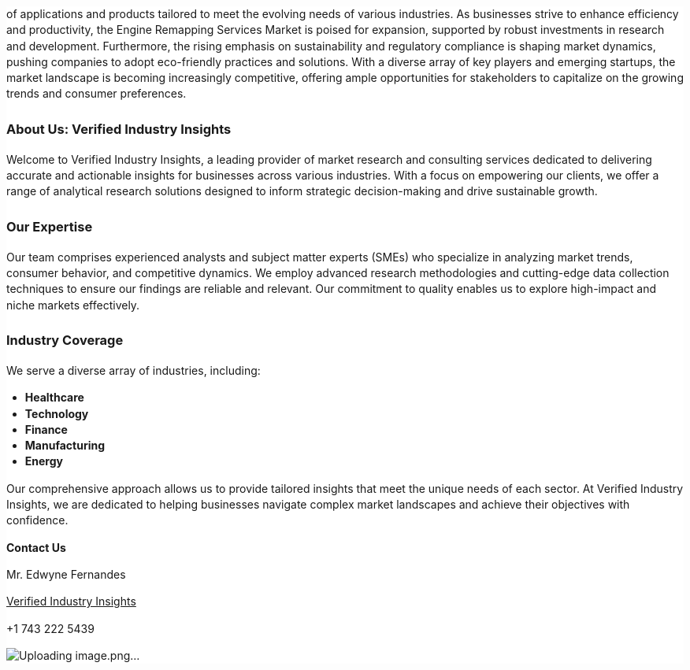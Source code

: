 of applications and products tailored to meet the evolving needs of various industries. As businesses strive to enhance efficiency and productivity, the Engine Remapping Services Market is poised for expansion, supported by robust investments in research and development. Furthermore, the rising emphasis on sustainability and regulatory compliance is shaping market dynamics, pushing companies to adopt eco-friendly practices and solutions. With a diverse array of key players and emerging startups, the market landscape is becoming increasingly competitive, offering ample opportunities for stakeholders to capitalize on the growing trends and consumer preferences.</p><h3>About Us: Verified Industry Insights</h3><p>Welcome to Verified Industry Insights, a leading provider of market research and consulting services dedicated to delivering accurate and actionable insights for businesses across various industries. With a focus on empowering our clients, we offer a range of analytical research solutions designed to inform strategic decision-making and drive sustainable growth.</p><h3>Our Expertise</h3><p>Our team comprises experienced analysts and subject matter experts (SMEs) who specialize in analyzing market trends, consumer behavior, and competitive dynamics. We employ advanced research methodologies and cutting-edge data collection techniques to ensure our findings are reliable and relevant. Our commitment to quality enables us to explore high-impact and niche markets effectively.</p><h3>Industry Coverage</h3><p>We serve a diverse array of industries, including:</p><ul><li><strong>Healthcare</strong></li><li><strong>Technology</strong></li><li><strong>Finance</strong></li><li><strong>Manufacturing</strong></li><li><strong>Energy</strong></li></ul><p>Our comprehensive approach allows us to provide tailored insights that meet the unique needs of each sector. At Verified Industry Insights, we are dedicated to helping businesses navigate complex market landscapes and achieve their objectives with confidence.</p><p><strong>Contact Us</strong></p><p>Mr. Edwyne Fernandes</p><p><a href="https://www.verifiedindustryinsights.com/">Verified Industry Insights</a></p><p>+1 743 222 5439</p>
![Uploading image.png…]()
